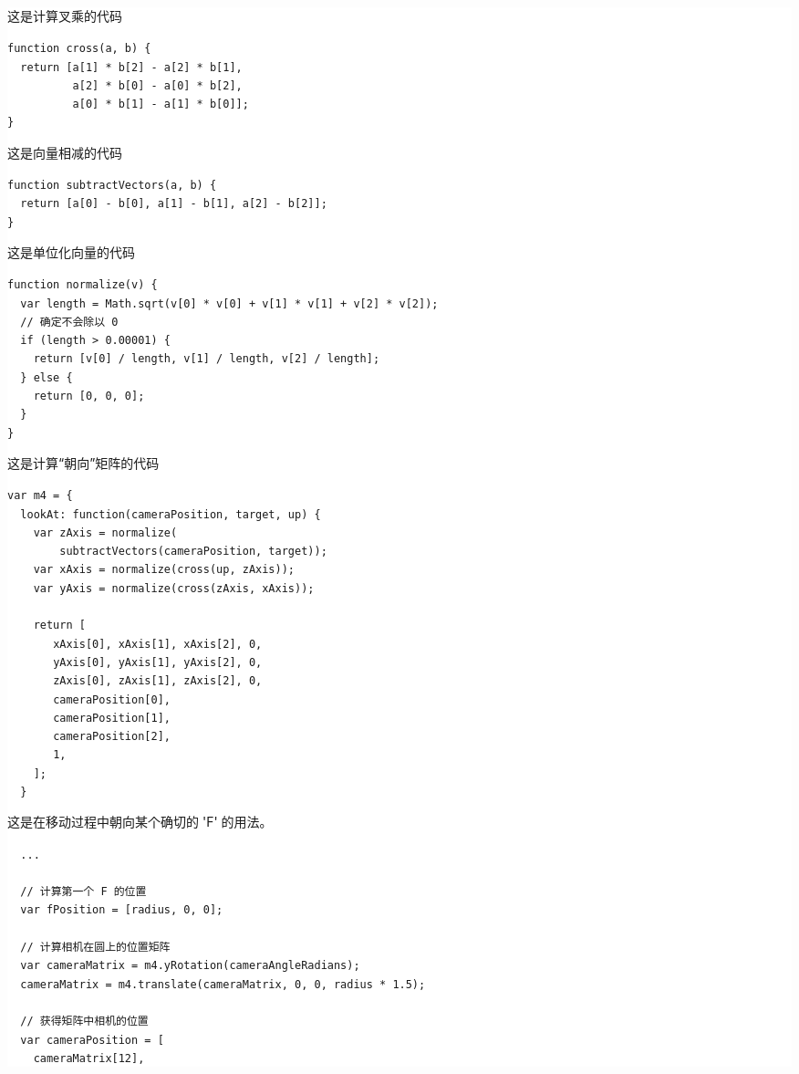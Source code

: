 这是计算叉乘的代码

```
function cross(a, b) {
  return [a[1] * b[2] - a[2] * b[1],
          a[2] * b[0] - a[0] * b[2],
          a[0] * b[1] - a[1] * b[0]];
}
```

这是向量相减的代码

```
function subtractVectors(a, b) {
  return [a[0] - b[0], a[1] - b[1], a[2] - b[2]];
}
```

这是单位化向量的代码

```
function normalize(v) {
  var length = Math.sqrt(v[0] * v[0] + v[1] * v[1] + v[2] * v[2]);
  // 确定不会除以 0
  if (length > 0.00001) {
    return [v[0] / length, v[1] / length, v[2] / length];
  } else {
    return [0, 0, 0];
  }
}
```

这是计算“朝向”矩阵的代码

```
var m4 = {
  lookAt: function(cameraPosition, target, up) {
    var zAxis = normalize(
        subtractVectors(cameraPosition, target));
    var xAxis = normalize(cross(up, zAxis));
    var yAxis = normalize(cross(zAxis, xAxis));

    return [
       xAxis[0], xAxis[1], xAxis[2], 0,
       yAxis[0], yAxis[1], yAxis[2], 0,
       zAxis[0], zAxis[1], zAxis[2], 0,
       cameraPosition[0],
       cameraPosition[1],
       cameraPosition[2],
       1,
    ];
  }
```

这是在移动过程中朝向某个确切的 'F' 的用法。

```
  ...

  // 计算第一个 F 的位置
  var fPosition = [radius, 0, 0];

  // 计算相机在圆上的位置矩阵
  var cameraMatrix = m4.yRotation(cameraAngleRadians);
  cameraMatrix = m4.translate(cameraMatrix, 0, 0, radius * 1.5);

  // 获得矩阵中相机的位置
  var cameraPosition = [
    cameraMatrix[12],
```